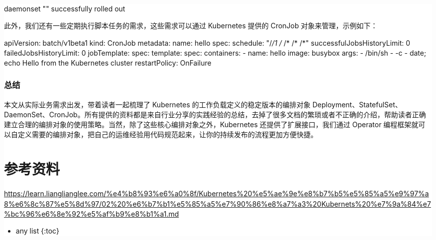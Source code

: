 daemonset "<daemonset-name>" successfully rolled out

此外，我们还有一些定期执行脚本任务的需求，这些需求可以通过 Kubernetes 提供的 CronJob 对象来管理，示例如下：

apiVersion: batch/v1beta1 kind: CronJob metadata: name: hello spec: schedule: "/*/1 /* /* /* /*" successfulJobsHistoryLimit: 0 failedJobsHistoryLimit: 0 jobTemplate: spec: template: spec: containers: - name: hello image: busybox args: - /bin/sh - -c - date; echo Hello from the Kubernetes cluster restartPolicy: OnFailure

### 总结

本文从实际业务需求出发，带着读者一起梳理了 Kubernetes 的工作负载定义的稳定版本的编排对象 Deployment、StatefulSet、DaemonSet、CronJob。所有提供的资料都是来自行业分享的实践经验的总结，去掉了很多文档的繁琐或者不正确的介绍，帮助读者正确建立合理的编排对象的使用策略。当然，除了这些核心编排对象之外，Kubernetes 还提供了扩展接口，我们通过 Operator 编程框架就可以自定义需要的编排对象，把自己的运维经验用代码规范起来，让你的持续发布的流程更加方便快捷。




# 参考资料

https://learn.lianglianglee.com/%e4%b8%93%e6%a0%8f/Kubernetes%20%e5%ae%9e%e8%b7%b5%e5%85%a5%e9%97%a8%e6%8c%87%e5%8d%97/02%20%e6%b7%b1%e5%85%a5%e7%90%86%e8%a7%a3%20Kubernets%20%e7%9a%84%e7%bc%96%e6%8e%92%e5%af%b9%e8%b1%a1.md

* any list
{:toc}
